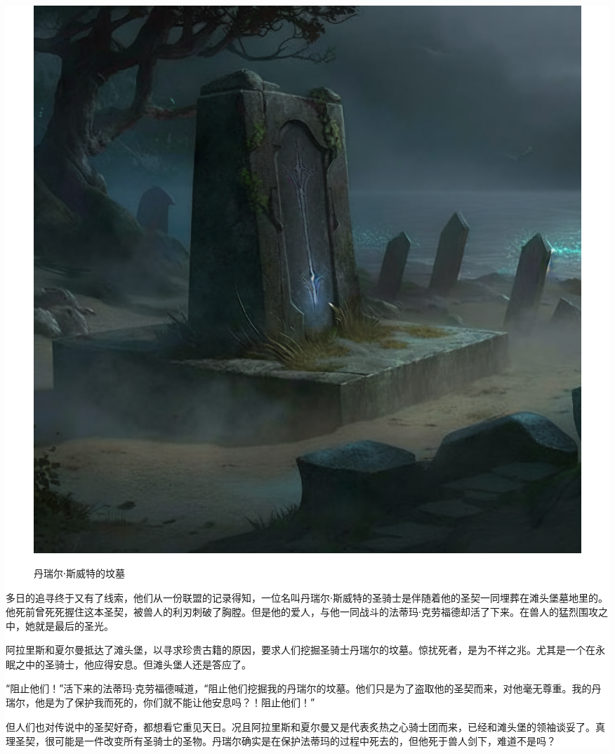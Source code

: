 <figure><img src="../.gitbook/assets/Fari_fantasy_tomb_stone_coastal_cinematic_lighting_hyper-detail_7f3b2e11-9d36-4b82-8aef-f0fd8a7c7b14.png" alt=""><figcaption><p>丹瑞尔·斯威特的坟墓</p></figcaption></figure>

多日的追寻终于又有了线索，他们从一份联盟的记录得知，一位名叫丹瑞尔·斯威特的圣骑士是伴随着他的圣契一同埋葬在滩头堡墓地里的。他死前曾死死握住这本圣契，被兽人的利刃刺破了胸膛。但是他的爱人，与他一同战斗的法蒂玛·克劳福德却活了下来。在兽人的猛烈围攻之中，她就是最后的圣光。

阿拉里斯和夏尔曼抵达了滩头堡，以寻求珍贵古籍的原因，要求人们挖掘圣骑士丹瑞尔的坟墓。惊扰死者，是为不祥之兆。尤其是一个在永眠之中的圣骑士，他应得安息。但滩头堡人还是答应了。

“阻止他们！”活下来的法蒂玛·克劳福德喊道，“阻止他们挖掘我的丹瑞尔的坟墓。他们只是为了盗取他的圣契而来，对他毫无尊重。我的丹瑞尔，他是为了保护我而死的，你们就不能让他安息吗？！阻止他们！”

但人们也对传说中的圣契好奇，都想看它重见天日。况且阿拉里斯和夏尔曼又是代表炙热之心骑士团而来，已经和滩头堡的领袖谈妥了。真理圣契，很可能是一件改变所有圣骑士的圣物。丹瑞尔确实是在保护法蒂玛的过程中死去的，但他死于兽人剑下，难道不是吗？
